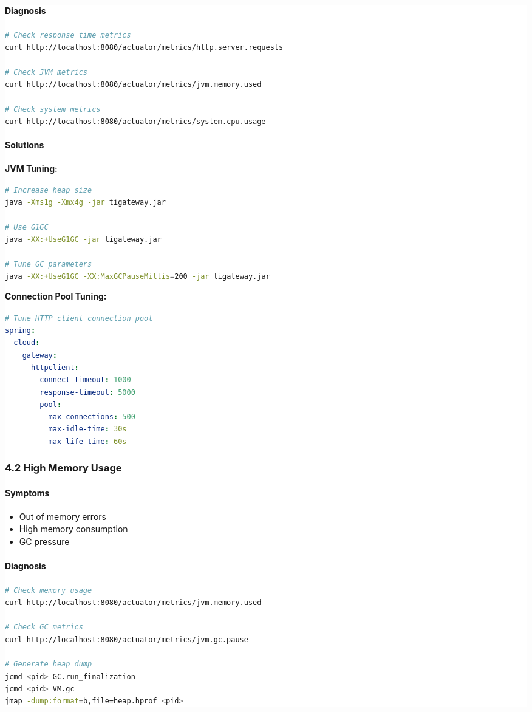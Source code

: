 #### Diagnosis
```bash
# Check response time metrics
curl http://localhost:8080/actuator/metrics/http.server.requests

# Check JVM metrics
curl http://localhost:8080/actuator/metrics/jvm.memory.used

# Check system metrics
curl http://localhost:8080/actuator/metrics/system.cpu.usage
```

#### Solutions

**JVM Tuning:**
```bash
# Increase heap size
java -Xms1g -Xmx4g -jar tigateway.jar

# Use G1GC
java -XX:+UseG1GC -jar tigateway.jar

# Tune GC parameters
java -XX:+UseG1GC -XX:MaxGCPauseMillis=200 -jar tigateway.jar
```

**Connection Pool Tuning:**
```yaml
# Tune HTTP client connection pool
spring:
  cloud:
    gateway:
      httpclient:
        connect-timeout: 1000
        response-timeout: 5000
        pool:
          max-connections: 500
          max-idle-time: 30s
          max-life-time: 60s
```

### 4.2 High Memory Usage

#### Symptoms
- Out of memory errors
- High memory consumption
- GC pressure

#### Diagnosis
```bash
# Check memory usage
curl http://localhost:8080/actuator/metrics/jvm.memory.used

# Check GC metrics
curl http://localhost:8080/actuator/metrics/jvm.gc.pause

# Generate heap dump
jcmd <pid> GC.run_finalization
jcmd <pid> VM.gc
jmap -dump:format=b,file=heap.hprof <pid>
```
